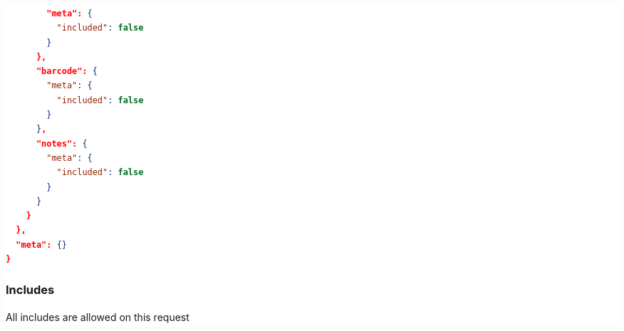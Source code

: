```json
        "meta": {
          "included": false
        }
      },
      "barcode": {
        "meta": {
          "included": false
        }
      },
      "notes": {
        "meta": {
          "included": false
        }
      }
    }
  },
  "meta": {}
}
```

### Includes

All includes are allowed on this request